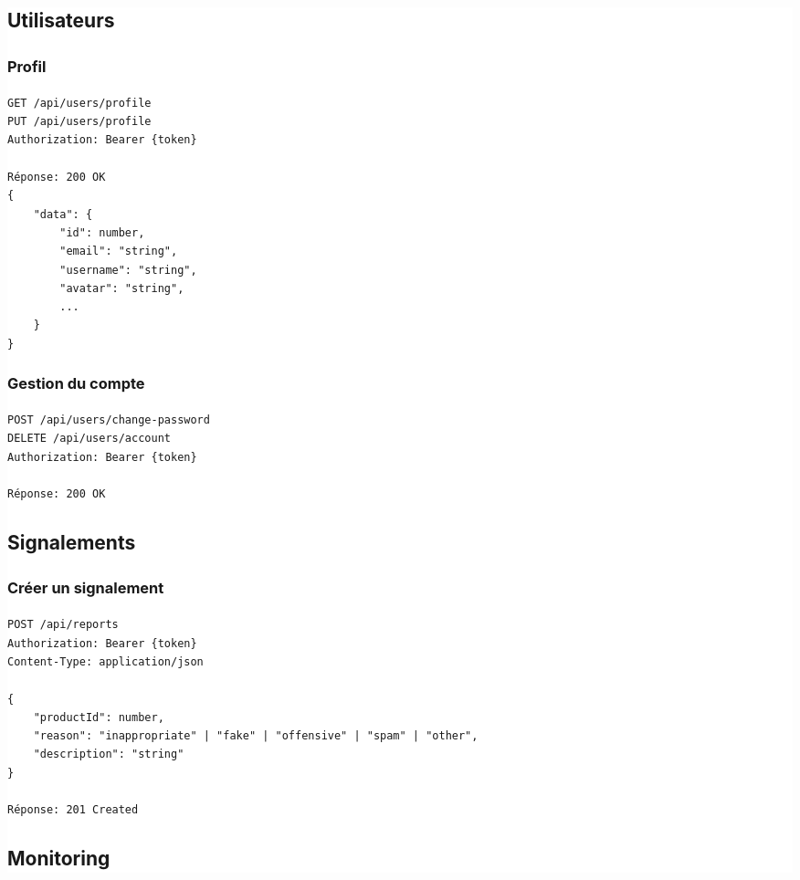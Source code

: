 ## Utilisateurs

### Profil

```http
GET /api/users/profile
PUT /api/users/profile
Authorization: Bearer {token}

Réponse: 200 OK
{
    "data": {
        "id": number,
        "email": "string",
        "username": "string",
        "avatar": "string",
        ...
    }
}
```

### Gestion du compte

```http
POST /api/users/change-password
DELETE /api/users/account
Authorization: Bearer {token}

Réponse: 200 OK
```

## Signalements

### Créer un signalement

```http
POST /api/reports
Authorization: Bearer {token}
Content-Type: application/json

{
    "productId": number,
    "reason": "inappropriate" | "fake" | "offensive" | "spam" | "other",
    "description": "string"
}

Réponse: 201 Created
```

## Monitoring
